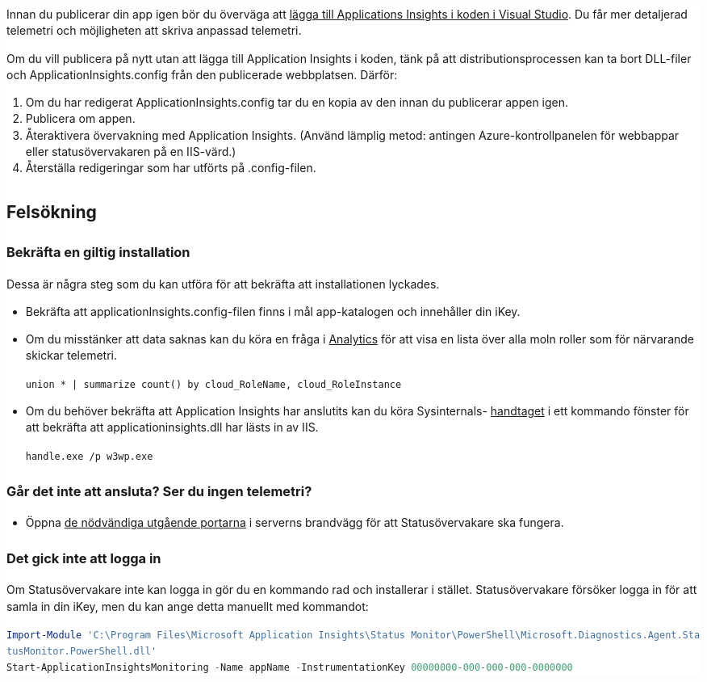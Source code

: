 Innan du publicerar din app igen bör du överväga att [lägga till Applications Insights i koden i Visual Studio][greenbrown]. Du får mer detaljerad telemetri och möjligheten att skriva anpassad telemetri.

Om du vill publicera på nytt utan att lägga till Application Insights i koden, tänk på att distributionsprocessen kan ta bort DLL-filer och ApplicationInsights.config från den publicerade webbplatsen. Därför:

1. Om du har redigerat ApplicationInsights.config tar du en kopia av den innan du publicerar appen igen.
2. Publicera om appen.
3. Återaktivera övervakning med Application Insights. (Använd lämplig metod: antingen Azure-kontrollpanelen för webbappar eller statusövervakaren på en IIS-värd.)
4. Återställa redigeringar som har utförts på .config-filen.


## <a name="troubleshooting"></a><a name="troubleshoot"></a>Felsökning

### <a name="confirm-a-valid-installation"></a>Bekräfta en giltig installation 

Dessa är några steg som du kan utföra för att bekräfta att installationen lyckades.

- Bekräfta att applicationInsights.config-filen finns i mål app-katalogen och innehåller din iKey.

- Om du misstänker att data saknas kan du köra en fråga i [Analytics](../log-query/get-started-portal.md) för att visa en lista över alla moln roller som för närvarande skickar telemetri.
  ```Kusto
  union * | summarize count() by cloud_RoleName, cloud_RoleInstance
  ```

- Om du behöver bekräfta att Application Insights har anslutits kan du köra Sysinternals- [handtaget](/sysinternals/downloads/handle) i ett kommando fönster för att bekräfta att applicationinsights.dll har lästs in av IIS.

  ```console
  handle.exe /p w3wp.exe
  ```


### <a name="cant-connect-no-telemetry"></a>Går det inte att ansluta? Ser du ingen telemetri?

* Öppna [de nödvändiga utgående portarna](./ip-addresses.md#outgoing-ports) i serverns brandvägg för att Statusövervakare ska fungera.

### <a name="unable-to-login"></a>Det gick inte att logga in

Om Statusövervakare inte kan logga in gör du en kommando rad och installerar i stället. Statusövervakare försöker logga in för att samla in din iKey, men du kan ange detta manuellt med kommandot:

```powershell
Import-Module 'C:\Program Files\Microsoft Application Insights\Status Monitor\PowerShell\Microsoft.Diagnostics.Agent.StatusMonitor.PowerShell.dll'
Start-ApplicationInsightsMonitoring -Name appName -InstrumentationKey 00000000-000-000-000-0000000
```


[api]: ./api-custom-events-metrics.md
[availability]: monitor-web-app-availability.md
[client]: ./javascript.md
[diagnostic]: ./diagnostic-search.md
[greenbrown]: ./asp-net.md
[qna]: ../faq.md
[roles]: ./resources-roles-access-control.md
[usage]: ./javascript.md